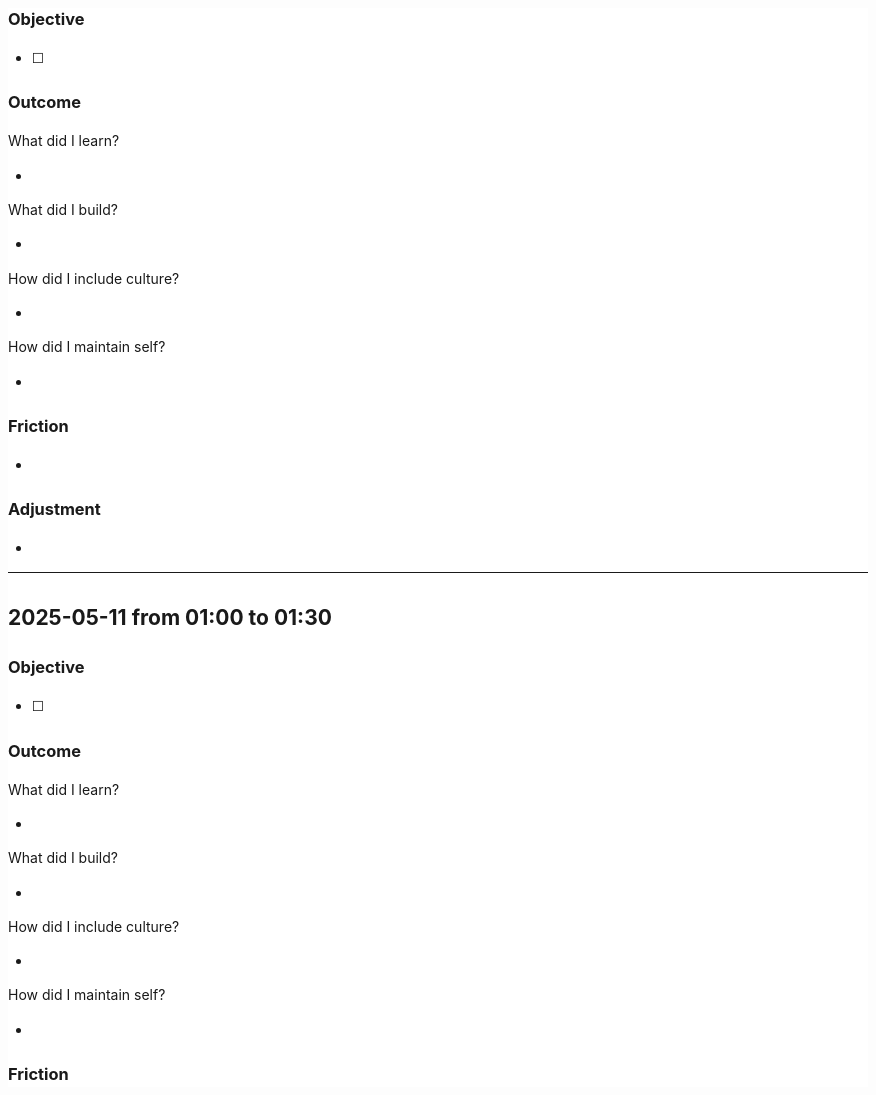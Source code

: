 ### Objective

- [ ]

### Outcome

What did I learn?

-

What did I build?

 - 

How did I include culture?

 - 

How did I maintain self?

 - 

### Friction

- 

### Adjustment

-

---

## 2025-05-11 from 01:00 to 01:30

### Objective

- [ ]

### Outcome

What did I learn?

-

What did I build?

 - 

How did I include culture?

 - 

How did I maintain self?

 - 

### Friction
